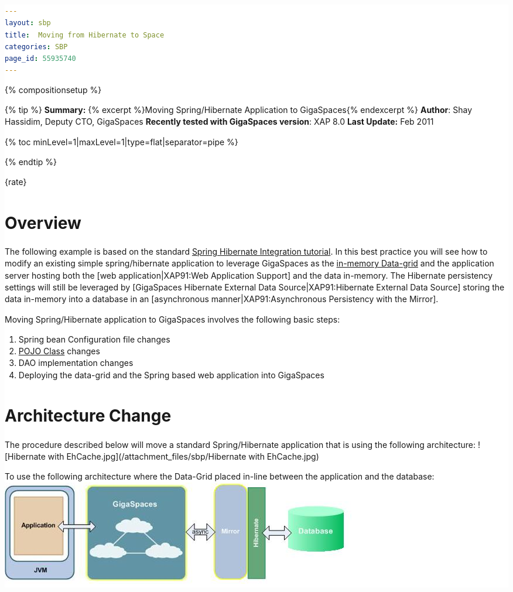 ```yaml
---
layout: sbp
title:  Moving from Hibernate to Space
categories: SBP
page_id: 55935740
---
```


{% compositionsetup %}

{% tip %}
**Summary:** {% excerpt %}Moving Spring/Hibernate Application to GigaSpaces{% endexcerpt %}
**Author**: Shay Hassidim, Deputy CTO, GigaSpaces
**Recently tested with GigaSpaces version**: XAP 8.0
**Last Update:** Feb 2011

{% toc minLevel=1|maxLevel=1|type=flat|separator=pipe %}

{% endtip %}

{rate}

# Overview
The following example is based on the standard [Spring Hibernate Integration tutorial](http://www.vaannila.com/spring/spring-hibernate-integration-1.html).
In this best practice you will see how to modify an existing simple spring/hibernate application to leverage GigaSpaces as the [in-memory Data-grid](http://wiki.gigaspaces.com/wiki/display/XAP91/The+In-Memory+Data+Grid) and the application server hosting both the [web application|XAP91:Web Application Support] and the data in-memory. The Hibernate persistency settings will still be leveraged by [GigaSpaces Hibernate External Data Source|XAP91:Hibernate External Data Source] storing the data in-memory into a database in an [asynchronous manner|XAP91:Asynchronous Persistency with the Mirror].

Moving Spring/Hibernate application to GigaSpaces involves the following basic steps:
1. Spring bean Configuration file changes
2. [POJO Class](http://wiki.gigaspaces.com/wiki/display/XAP91/POJO+Support) changes
3. DAO implementation changes
4. Deploying the data-grid and the Spring based web application into GigaSpaces

# Architecture Change

The procedure described below will move a standard Spring/Hibernate application that is using the following architecture:
![Hibernate with EhCache.jpg](/attachment_files/sbp/Hibernate with EhCache.jpg)

To use the following architecture where the Data-Grid placed in-line between the application and the database:
![Hibernate_DataGrid_mirror.jpg](/attachment_files/sbp/Hibernate_DataGrid_mirror.jpg)
